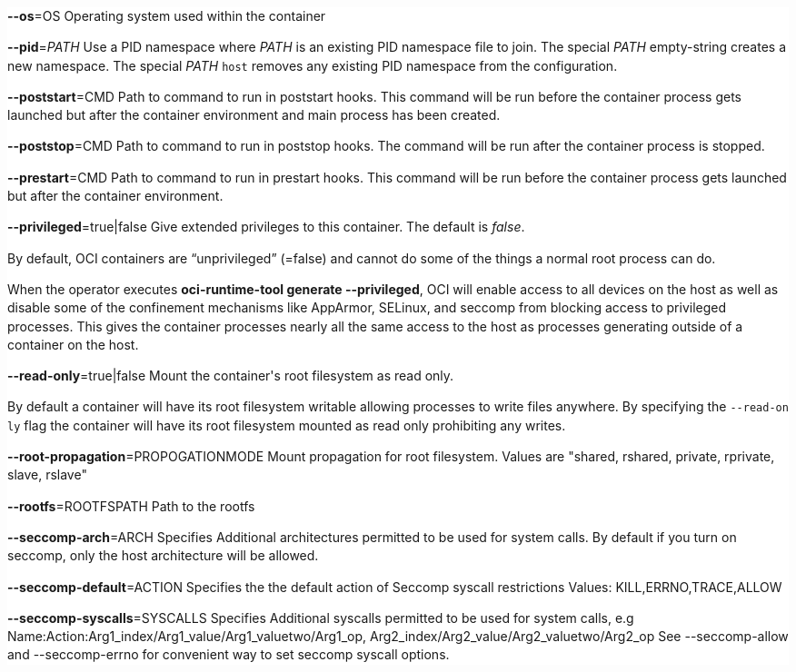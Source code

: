 **--os**=OS
  Operating system used within the container

**--pid**=*PATH*
  Use a PID namespace where *PATH* is an existing PID namespace file
  to join. The special *PATH*  empty-string  creates a new namespace.
  The special *PATH* `host` removes any existing PID namespace from
  the configuration.

**--poststart**=CMD
  Path to command to run in poststart hooks. This command will be run before
  the container process gets launched but after the container environment and
  main process has been created.

**--poststop**=CMD
  Path to command to run in poststop hooks. The command will be run
  after the container process is stopped.

**--prestart**=CMD
  Path to command to run in prestart hooks. This command will be run before
  the container process gets launched but after the container environment.

**--privileged**=true|false
  Give extended privileges to this container. The default is *false*.

  By default, OCI containers are
“unprivileged” (=false) and cannot do some of the things a normal root process can do.

  When the operator executes **oci-runtime-tool generate --privileged**, OCI will enable access to all devices on the host as well as disable some of the confinement mechanisms like AppArmor, SELinux, and seccomp from blocking access to privileged processes.  This gives the container processes nearly all the same access to the host as processes generating outside of a container on the host.

**--read-only**=true|false
  Mount the container's root filesystem as read only.

  By default a container will have its root filesystem writable allowing processes to write files anywhere.  By specifying the `--read-only` flag the container will have its root filesystem mounted as read only prohibiting any writes.

**--root-propagation**=PROPOGATIONMODE
  Mount propagation for root filesystem.
  Values are "shared, rshared, private, rprivate, slave, rslave"

**--rootfs**=ROOTFSPATH
  Path to the rootfs

**--seccomp-arch**=ARCH
  Specifies Additional architectures permitted to be used for system calls.
  By default if you turn on seccomp, only the host architecture will be allowed.

**--seccomp-default**=ACTION
  Specifies the the default action of Seccomp syscall restrictions
  Values: KILL,ERRNO,TRACE,ALLOW

**--seccomp-syscalls**=SYSCALLS
  Specifies Additional syscalls permitted to be used for system calls,
  e.g Name:Action:Arg1_index/Arg1_value/Arg1_valuetwo/Arg1_op, Arg2_index/Arg2_value/Arg2_valuetwo/Arg2_op
  See --seccomp-allow and --seccomp-errno for convenient way to set seccomp syscall options.
